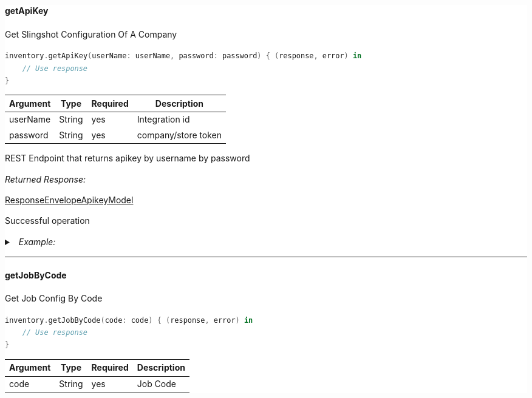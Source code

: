 
#### getApiKey
Get Slingshot Configuration Of  A Company




```swift
inventory.getApiKey(userName: userName, password: password) { (response, error) in
    // Use response
}
```





| Argument | Type | Required | Description |
| -------- | ---- | -------- | ----------- | 
| userName | String | yes | Integration id |   
| password | String | yes | company/store token |  



REST Endpoint that returns apikey by username by password

*Returned Response:*




[ResponseEnvelopeApikeyModel](#ResponseEnvelopeApikeyModel)

Successful operation




<details><summary><i>&nbsp; Example:</i></summary></details>









---


#### getJobByCode
Get Job Config By Code




```swift
inventory.getJobByCode(code: code) { (response, error) in
    // Use response
}
```





| Argument | Type | Required | Description |
| -------- | ---- | -------- | ----------- | 
| code | String | yes | Job Code |  
